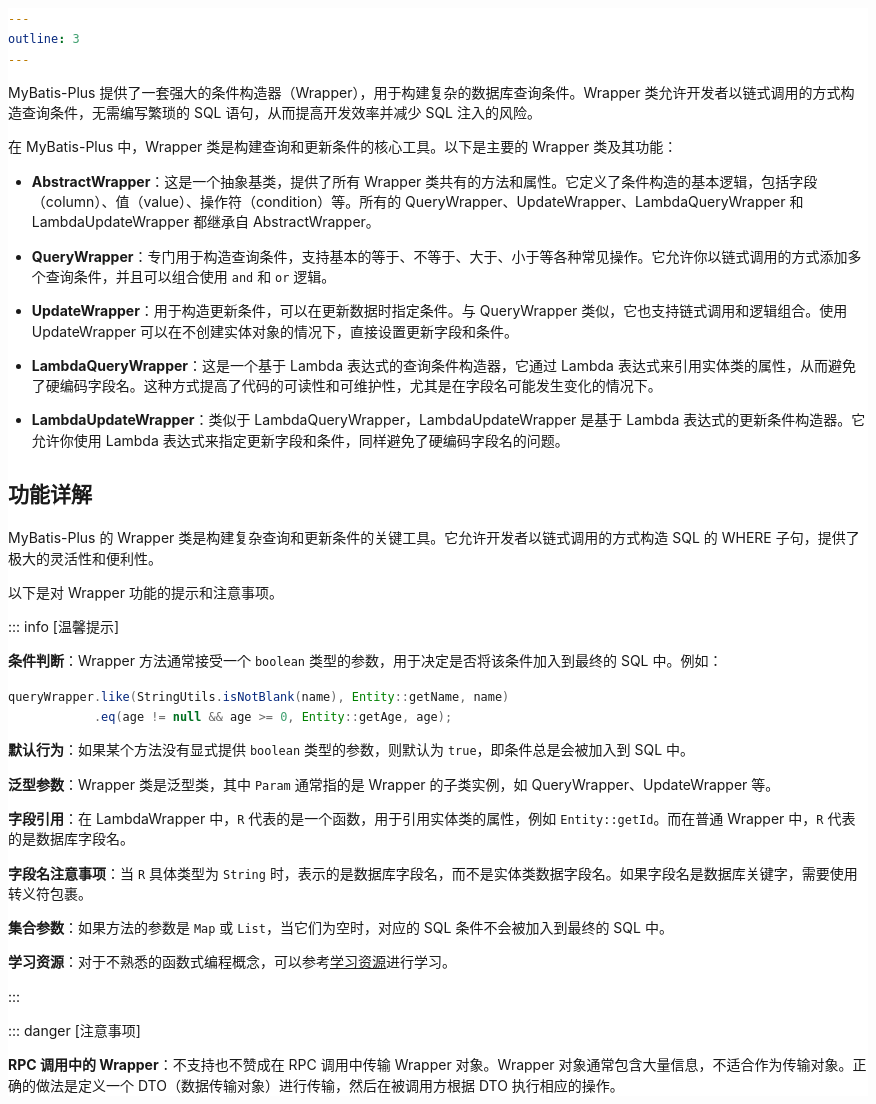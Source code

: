 ```yaml
---
outline: 3
---
```


MyBatis-Plus 提供了一套强大的条件构造器（Wrapper），用于构建复杂的数据库查询条件。Wrapper 类允许开发者以链式调用的方式构造查询条件，无需编写繁琐的 SQL 语句，从而提高开发效率并减少 SQL 注入的风险。

在 MyBatis-Plus 中，Wrapper 类是构建查询和更新条件的核心工具。以下是主要的 Wrapper 类及其功能：

- **AbstractWrapper**：这是一个抽象基类，提供了所有 Wrapper 类共有的方法和属性。它定义了条件构造的基本逻辑，包括字段（column）、值（value）、操作符（condition）等。所有的 QueryWrapper、UpdateWrapper、LambdaQueryWrapper 和 LambdaUpdateWrapper 都继承自 AbstractWrapper。

- **QueryWrapper**：专门用于构造查询条件，支持基本的等于、不等于、大于、小于等各种常见操作。它允许你以链式调用的方式添加多个查询条件，并且可以组合使用 `and` 和 `or` 逻辑。

- **UpdateWrapper**：用于构造更新条件，可以在更新数据时指定条件。与 QueryWrapper 类似，它也支持链式调用和逻辑组合。使用 UpdateWrapper 可以在不创建实体对象的情况下，直接设置更新字段和条件。

- **LambdaQueryWrapper**：这是一个基于 Lambda 表达式的查询条件构造器，它通过 Lambda 表达式来引用实体类的属性，从而避免了硬编码字段名。这种方式提高了代码的可读性和可维护性，尤其是在字段名可能发生变化的情况下。

- **LambdaUpdateWrapper**：类似于 LambdaQueryWrapper，LambdaUpdateWrapper 是基于 Lambda 表达式的更新条件构造器。它允许你使用 Lambda 表达式来指定更新字段和条件，同样避免了硬编码字段名的问题。

## 功能详解

MyBatis-Plus 的 Wrapper 类是构建复杂查询和更新条件的关键工具。它允许开发者以链式调用的方式构造 SQL 的 WHERE 子句，提供了极大的灵活性和便利性。

以下是对 Wrapper 功能的提示和注意事项。

::: info [温馨提示]

**条件判断**：Wrapper 方法通常接受一个 `boolean` 类型的参数，用于决定是否将该条件加入到最终的 SQL 中。例如：

```java
queryWrapper.like(StringUtils.isNotBlank(name), Entity::getName, name)
            .eq(age != null && age >= 0, Entity::getAge, age);
```

**默认行为**：如果某个方法没有显式提供 `boolean` 类型的参数，则默认为 `true`，即条件总是会被加入到 SQL 中。

**泛型参数**：Wrapper 类是泛型类，其中 `Param` 通常指的是 Wrapper 的子类实例，如 QueryWrapper、UpdateWrapper 等。

**字段引用**：在 LambdaWrapper 中，`R` 代表的是一个函数，用于引用实体类的属性，例如 `Entity::getId`。而在普通 Wrapper 中，`R` 代表的是数据库字段名。

**字段名注意事项**：当 `R` 具体类型为 `String` 时，表示的是数据库字段名，而不是实体类数据字段名。如果字段名是数据库关键字，需要使用转义符包裹。

**集合参数**：如果方法的参数是 `Map` 或 `List`，当它们为空时，对应的 SQL 条件不会被加入到最终的 SQL 中。

**学习资源**：对于不熟悉的函数式编程概念，可以参考[学习资源](https://www.jianshu.com/p/613a6118e2e0)进行学习。

:::

::: danger [注意事项]

**RPC 调用中的 Wrapper**：不支持也不赞成在 RPC 调用中传输 Wrapper 对象。Wrapper 对象通常包含大量信息，不适合作为传输对象。正确的做法是定义一个 DTO（数据传输对象）进行传输，然后在被调用方根据 DTO 执行相应的操作。

